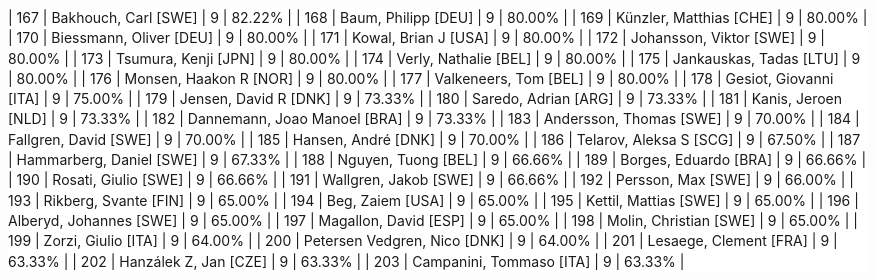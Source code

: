 |  167  | Bakhouch, Carl [SWE] |  9 |  82.22% |
|  168  | Baum, Philipp [DEU] |  9 |  80.00% |
|  169  | Künzler, Matthias [CHE] |  9 |  80.00% |
|  170  | Biessmann, Oliver [DEU] |  9 |  80.00% |
|  171  | Kowal, Brian J [USA] |  9 |  80.00% |
|  172  | Johansson, Viktor [SWE] |  9 |  80.00% |
|  173  | Tsumura, Kenji [JPN] |  9 |  80.00% |
|  174  | Verly, Nathalie [BEL] |  9 |  80.00% |
|  175  | Jankauskas, Tadas [LTU] |  9 |  80.00% |
|  176  | Monsen, Haakon R [NOR] |  9 |  80.00% |
|  177  | Valkeneers, Tom [BEL] |  9 |  80.00% |
|  178  | Gesiot, Giovanni [ITA] |  9 |  75.00% |
|  179  | Jensen, David R [DNK] |  9 |  73.33% |
|  180  | Saredo, Adrian [ARG] |  9 |  73.33% |
|  181  | Kanis, Jeroen [NLD] |  9 |  73.33% |
|  182  | Dannemann, Joao Manoel [BRA] |  9 |  73.33% |
|  183  | Andersson, Thomas [SWE] |  9 |  70.00% |
|  184  | Fallgren, David [SWE] |  9 |  70.00% |
|  185  | Hansen, André [DNK] |  9 |  70.00% |
|  186  | Telarov, Aleksa S [SCG] |  9 |  67.50% |
|  187  | Hammarberg, Daniel [SWE] |  9 |  67.33% |
|  188  | Nguyen, Tuong [BEL] |  9 |  66.66% |
|  189  | Borges, Eduardo [BRA] |  9 |  66.66% |
|  190  | Rosati, Giulio [SWE] |  9 |  66.66% |
|  191  | Wallgren, Jakob [SWE] |  9 |  66.66% |
|  192  | Persson, Max [SWE] |  9 |  66.00% |
|  193  | Rikberg, Svante [FIN] |  9 |  65.00% |
|  194  | Beg, Zaiem [USA] |  9 |  65.00% |
|  195  | Kettil, Mattias [SWE] |  9 |  65.00% |
|  196  | Alberyd, Johannes [SWE] |  9 |  65.00% |
|  197  | Magallon, David [ESP] |  9 |  65.00% |
|  198  | Molin, Christian [SWE] |  9 |  65.00% |
|  199  | Zorzi, Giulio [ITA] |  9 |  64.00% |
|  200  | Petersen Vedgren, Nico [DNK] |  9 |  64.00% |
|  201  | Lesaege, Clement [FRA] |  9 |  63.33% |
|  202  | Hanzálek Z, Jan [CZE] |  9 |  63.33% |
|  203  | Campanini, Tommaso [ITA] |  9 |  63.33% |